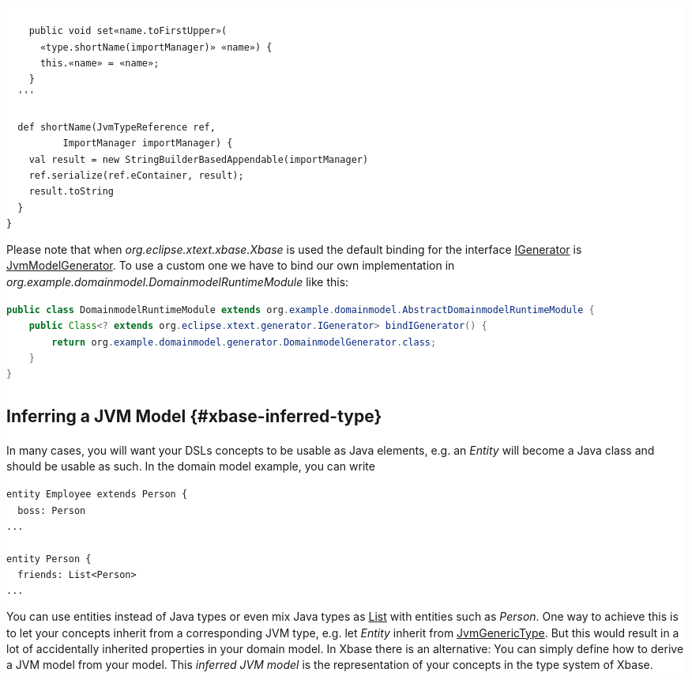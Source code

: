 ```xtend
    
    public void set«name.toFirstUpper»(
      «type.shortName(importManager)» «name») {
      this.«name» = «name»;
    }
  '''
  
  def shortName(JvmTypeReference ref, 
          ImportManager importManager) {
    val result = new StringBuilderBasedAppendable(importManager)
    ref.serialize(ref.eContainer, result);
    result.toString
  }
}
```

Please note that when *org.eclipse.xtext.xbase.Xbase* is used the default binding for the interface [IGenerator]({{site.src.xtext}}/plugins/org.eclipse.xtext/src/org/eclipse/xtext/generator/IGenerator.java) is [JvmModelGenerator]({{site.src.xtext}}/plugins/org.eclipse.xtext.xbase/src/org/eclipse/xtext/xbase/compiler/JvmModelGenerator.xtend). To use a custom one we have to bind our own implementation in *org.example.domainmodel.DomainmodelRuntimeModule* like this: 

```java
public class DomainmodelRuntimeModule extends org.example.domainmodel.AbstractDomainmodelRuntimeModule {
	public Class<? extends org.eclipse.xtext.generator.IGenerator> bindIGenerator() {
		return org.example.domainmodel.generator.DomainmodelGenerator.class;
	}
}
```

## Inferring a JVM Model {#xbase-inferred-type}

In many cases, you will want your DSLs concepts to be usable as Java elements, e.g. an *Entity* will become a Java class and should be usable as such. In the domain model example, you can write 

```domainexample
entity Employee extends Person {
  boss: Person
...

entity Person {
  friends: List<Person>
...
```

You can use entities instead of Java types or even mix Java types as [List]() with entities such as *Person*. One way to achieve this is to let your concepts inherit from a corresponding JVM type, e.g. let *Entity* inherit from [JvmGenericType]({{site.src.xtext}}/plugins/org.eclipse.xtext.common.types/emf-gen/org/eclipse/xtext/common/types/JvmGenericType.java). But this would result in a lot of accidentally inherited properties in your domain model. In Xbase there is an alternative: You can simply define how to derive a JVM model from your model. This *inferred JVM model* is the representation of your concepts in the type system of Xbase. 
